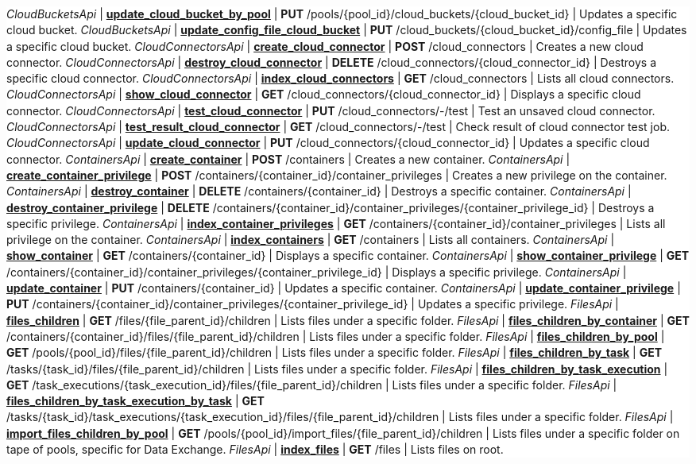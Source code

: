 *CloudBucketsApi* | [**update_cloud_bucket_by_pool**](docs/CloudBucketsApi.md#update_cloud_bucket_by_pool) | **PUT** /pools/{pool_id}/cloud_buckets/{cloud_bucket_id} | Updates a specific cloud bucket.
*CloudBucketsApi* | [**update_config_file_cloud_bucket**](docs/CloudBucketsApi.md#update_config_file_cloud_bucket) | **PUT** /cloud_buckets/{cloud_bucket_id}/config_file | Updates a specific cloud bucket.
*CloudConnectorsApi* | [**create_cloud_connector**](docs/CloudConnectorsApi.md#create_cloud_connector) | **POST** /cloud_connectors | Creates a new cloud connector.
*CloudConnectorsApi* | [**destroy_cloud_connector**](docs/CloudConnectorsApi.md#destroy_cloud_connector) | **DELETE** /cloud_connectors/{cloud_connector_id} | Destroys a specific cloud connector.
*CloudConnectorsApi* | [**index_cloud_connectors**](docs/CloudConnectorsApi.md#index_cloud_connectors) | **GET** /cloud_connectors | Lists all cloud connectors.
*CloudConnectorsApi* | [**show_cloud_connector**](docs/CloudConnectorsApi.md#show_cloud_connector) | **GET** /cloud_connectors/{cloud_connector_id} | Displays a specific cloud connector.
*CloudConnectorsApi* | [**test_cloud_connector**](docs/CloudConnectorsApi.md#test_cloud_connector) | **PUT** /cloud_connectors/-/test | Test an unsaved cloud connector.
*CloudConnectorsApi* | [**test_result_cloud_connector**](docs/CloudConnectorsApi.md#test_result_cloud_connector) | **GET** /cloud_connectors/-/test | Check result of cloud connector test job.
*CloudConnectorsApi* | [**update_cloud_connector**](docs/CloudConnectorsApi.md#update_cloud_connector) | **PUT** /cloud_connectors/{cloud_connector_id} | Updates a specific cloud connector.
*ContainersApi* | [**create_container**](docs/ContainersApi.md#create_container) | **POST** /containers | Creates a new container.
*ContainersApi* | [**create_container_privilege**](docs/ContainersApi.md#create_container_privilege) | **POST** /containers/{container_id}/container_privileges | Creates a new privilege on the container.
*ContainersApi* | [**destroy_container**](docs/ContainersApi.md#destroy_container) | **DELETE** /containers/{container_id} | Destroys a specific container.
*ContainersApi* | [**destroy_container_privilege**](docs/ContainersApi.md#destroy_container_privilege) | **DELETE** /containers/{container_id}/container_privileges/{container_privilege_id} | Destroys a specific privilege.
*ContainersApi* | [**index_container_privileges**](docs/ContainersApi.md#index_container_privileges) | **GET** /containers/{container_id}/container_privileges | Lists all privilege on the container.
*ContainersApi* | [**index_containers**](docs/ContainersApi.md#index_containers) | **GET** /containers | Lists all containers.
*ContainersApi* | [**show_container**](docs/ContainersApi.md#show_container) | **GET** /containers/{container_id} | Displays a specific container.
*ContainersApi* | [**show_container_privilege**](docs/ContainersApi.md#show_container_privilege) | **GET** /containers/{container_id}/container_privileges/{container_privilege_id} | Displays a specific privilege.
*ContainersApi* | [**update_container**](docs/ContainersApi.md#update_container) | **PUT** /containers/{container_id} | Updates a specific container.
*ContainersApi* | [**update_container_privilege**](docs/ContainersApi.md#update_container_privilege) | **PUT** /containers/{container_id}/container_privileges/{container_privilege_id} | Updates a specific privilege.
*FilesApi* | [**files_children**](docs/FilesApi.md#files_children) | **GET** /files/{file_parent_id}/children | Lists files under a specific folder.
*FilesApi* | [**files_children_by_container**](docs/FilesApi.md#files_children_by_container) | **GET** /containers/{container_id}/files/{file_parent_id}/children | Lists files under a specific folder.
*FilesApi* | [**files_children_by_pool**](docs/FilesApi.md#files_children_by_pool) | **GET** /pools/{pool_id}/files/{file_parent_id}/children | Lists files under a specific folder.
*FilesApi* | [**files_children_by_task**](docs/FilesApi.md#files_children_by_task) | **GET** /tasks/{task_id}/files/{file_parent_id}/children | Lists files under a specific folder.
*FilesApi* | [**files_children_by_task_execution**](docs/FilesApi.md#files_children_by_task_execution) | **GET** /task_executions/{task_execution_id}/files/{file_parent_id}/children | Lists files under a specific folder.
*FilesApi* | [**files_children_by_task_execution_by_task**](docs/FilesApi.md#files_children_by_task_execution_by_task) | **GET** /tasks/{task_id}/task_executions/{task_execution_id}/files/{file_parent_id}/children | Lists files under a specific folder.
*FilesApi* | [**import_files_children_by_pool**](docs/FilesApi.md#import_files_children_by_pool) | **GET** /pools/{pool_id}/import_files/{file_parent_id}/children | Lists files under a specific folder on tape of pools, specific for Data Exchange.
*FilesApi* | [**index_files**](docs/FilesApi.md#index_files) | **GET** /files | Lists files on root.